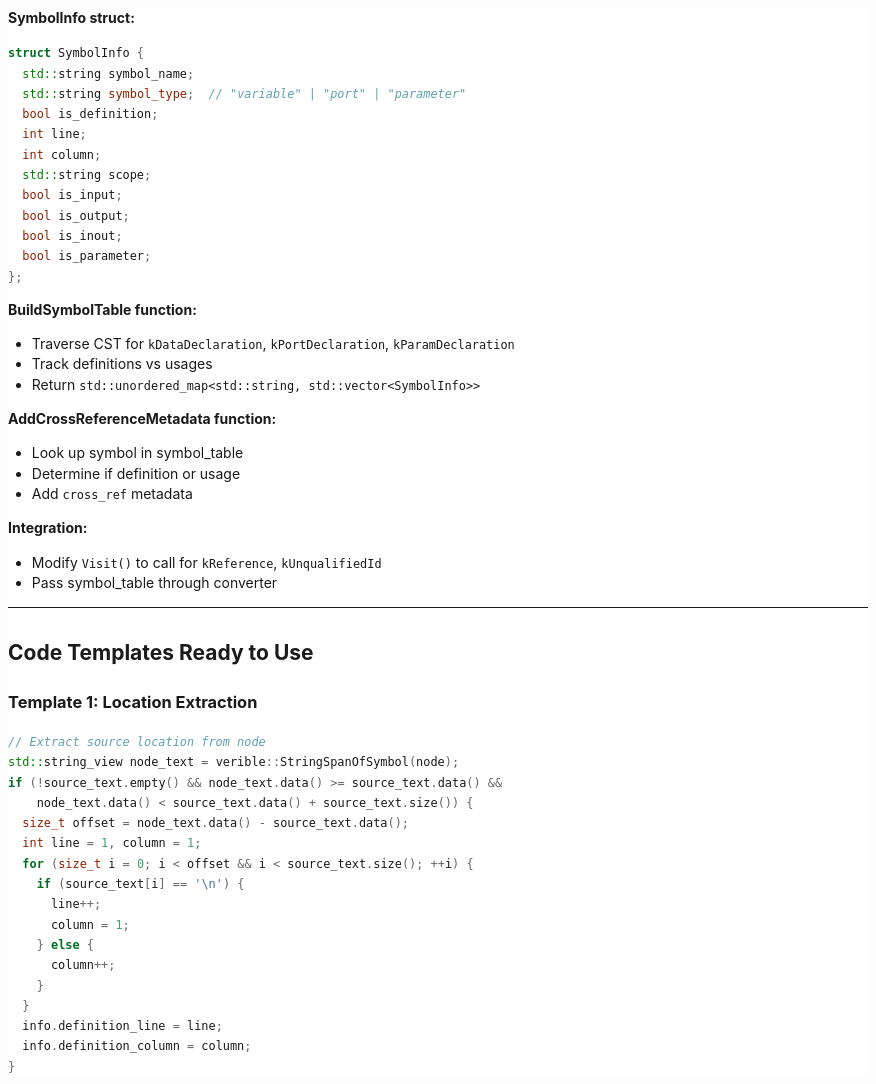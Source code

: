 **SymbolInfo struct:**
```cpp
struct SymbolInfo {
  std::string symbol_name;
  std::string symbol_type;  // "variable" | "port" | "parameter"
  bool is_definition;
  int line;
  int column;
  std::string scope;
  bool is_input;
  bool is_output;
  bool is_inout;
  bool is_parameter;
};
```

**BuildSymbolTable function:**
- Traverse CST for `kDataDeclaration`, `kPortDeclaration`, `kParamDeclaration`
- Track definitions vs usages
- Return `std::unordered_map<std::string, std::vector<SymbolInfo>>`

**AddCrossReferenceMetadata function:**
- Look up symbol in symbol_table
- Determine if definition or usage
- Add `cross_ref` metadata

**Integration:**
- Modify `Visit()` to call for `kReference`, `kUnqualifiedId`
- Pass symbol_table through converter

---

## Code Templates Ready to Use

### Template 1: Location Extraction

```cpp
// Extract source location from node
std::string_view node_text = verible::StringSpanOfSymbol(node);
if (!source_text.empty() && node_text.data() >= source_text.data() && 
    node_text.data() < source_text.data() + source_text.size()) {
  size_t offset = node_text.data() - source_text.data();
  int line = 1, column = 1;
  for (size_t i = 0; i < offset && i < source_text.size(); ++i) {
    if (source_text[i] == '\n') {
      line++;
      column = 1;
    } else {
      column++;
    }
  }
  info.definition_line = line;
  info.definition_column = column;
}
```

